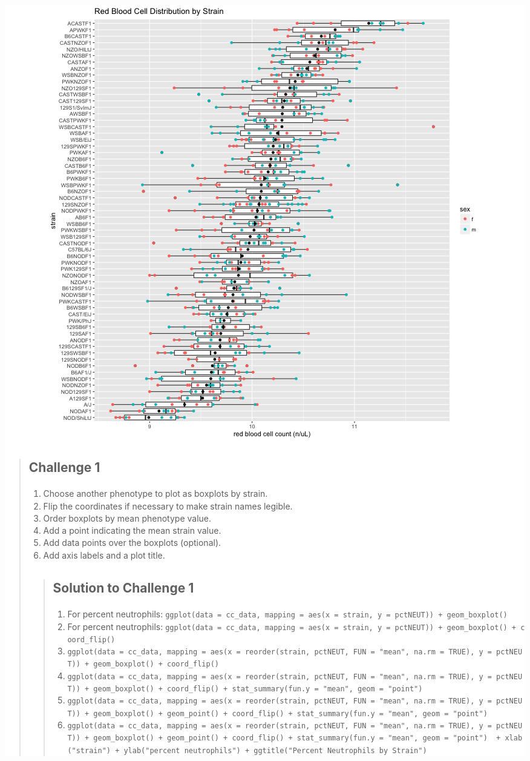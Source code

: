 <img src="../fig/rmd-02-title-1.png" title="plot of chunk title" alt="plot of chunk title" style="display: block; margin: auto;" />



> ## Challenge 1
>
> 1. Choose another phenotype to plot as boxplots by strain.
> 2. Flip the coordinates if necessary to make strain names legible.
> 3. Order boxplots by mean phenotype value.
> 4. Add a point indicating the mean strain value. 
> 5. Add data points over the boxplots (optional). 
> 6. Add axis labels and a plot title.
>
> > ## Solution to Challenge 1
> > 1. For percent neutrophils: `ggplot(data = cc_data, mapping = aes(x = strain, y = pctNEUT)) + geom_boxplot()`
> > 2. For percent neutrophils: `ggplot(data = cc_data, mapping = aes(x = strain, y = pctNEUT)) + geom_boxplot() + coord_flip()`
> > 3. `ggplot(data = cc_data, mapping = aes(x = reorder(strain, pctNEUT, FUN = "mean", na.rm = TRUE), y = pctNEUT)) + geom_boxplot() + coord_flip()`
> > 4. `ggplot(data = cc_data, mapping = aes(x = reorder(strain, pctNEUT, FUN = "mean", na.rm = TRUE), y = pctNEUT)) + geom_boxplot() + coord_flip() + stat_summary(fun.y = "mean", geom = "point")`
> > 5. `ggplot(data = cc_data, mapping = aes(x = reorder(strain, pctNEUT, FUN = "mean", na.rm = TRUE), y = pctNEUT)) + geom_boxplot() + geom_point() + coord_flip() + stat_summary(fun.y = "mean", geom = "point")`
> > 6. `ggplot(data = cc_data, mapping = aes(x = reorder(strain, pctNEUT, FUN = "mean", na.rm = TRUE), y = pctNEUT)) + geom_boxplot() + geom_point() + coord_flip() + stat_summary(fun.y = "mean", geom = "point")  + xlab("strain") + ylab("percent neutrophils") + ggtitle("Percent Neutrophils by Strain")`